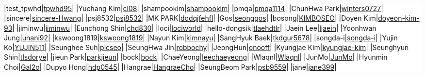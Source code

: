 |test_tpwhd|[tpwhd95](https://github.com/tpwhd95)|
|Yuchang Kim|[cl08](https://github.com/cl08)|
|shampookim|[shampookim](https://github.com/shampookim)|
|pmqa|[pmqa1114](https://github.com/pmqa1114)|
|ChunHwa Park|[winters0727](https://github.com/winters0727)|
|sincere|[sincere-Hwang](https://github.com/sincere-Hwang)|
|psj8532|[psj8532](https://github.com/psj8532)|
|MK PARK|[dodqjfehfl](https://github.com/dodqjfehfl)|
|Gos|[seonggos](https://github.com/seonggos)|
|bosong|[KIMBOSEO](https://github.com/KIMBOSEO)|
|Doyen Kim|[doyeon-kim-93](https://github.com/doyeon-kim-93)|
|jiminwu|[jiminwu](https://github.com/jiminwu)|
|Eunchong Shin|[chd830](https://github.com/chd830)|
|loci|[lociworld](https://github.com/lociworld)|
|hello-dongsik|[tlaehdtlr](https://github.com/tlaehdtlr)|
|Jaein Lee|[ljaein](https://github.com/ljaein)|
|Yoonhwan Jung|[unani92](https://github.com/unani92)|
|kswoong1819|[kswoong1819](https://github.com/kswoong1819)|
|Nayun Kim|[kimnayu](https://github.com/kimnayu)|
|SangHyuk Baek|[tkdgur5678](https://github.com/tkdgur5678)|
|songda-i|[songda-i](https://github.com/songda-i)|
|Yujin Ko|[YUJIN511](https://github.com/YUJIN511)|
|Seunghee Suh|[picseo](https://github.com/picseo)|
|SeungHwa Jin|[robbochy](https://github.com/robbochy)|
|JeongHun|[onooff](https://github.com/onooff)|
|Kyungjae Kim|[kyungjae-kim](https://github.com/kyungjae-kim)|
|Seunghyun Shin|[tlsdorye](https://github.com/tlsdorye)|
|jieun Park|[parkjieun](https://github.com/parkjieun)|
|bock|[bock](https://github.com/bbockmin)|
|ChaeYeong|[leechaeyeong](https://github.com/leechaeyeong)|
|Wlaqnl|[Wlaqnl](https://github.com/Wlaqnl)|
|JunMo|[JunMo](https://github.com/GuJunMo)|
|Hyunmin Choi|[Gal2o](https://github.com/Gal2o)|
|Dupyo Hong|[hdp0545](https://github.com/hdp0545)|
|Hangrae|[HangraeCho](https://github.com/HangraeCho)|
|SeungBeom Park|[psb9559](https://github.com/psb9559)|
|jane|[jane399](https://github.com/jane399)|